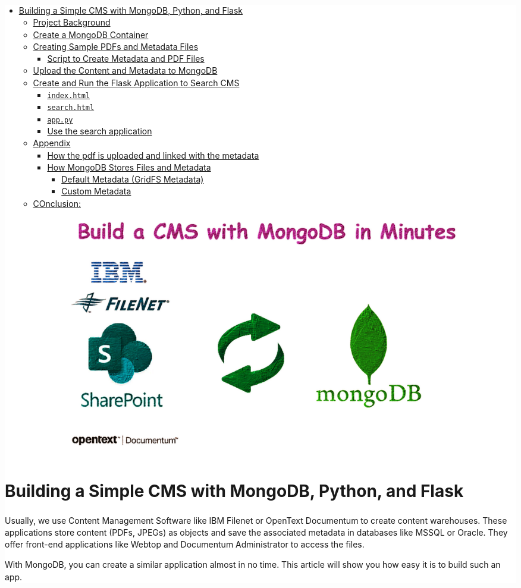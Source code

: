 - [Building a Simple CMS with MongoDB, Python, and Flask](#building-a-simple-cms-with-mongodb-python-and-flask)
  - [Project Background](#project-background)
  - [Create a MongoDB Container](#create-a-mongodb-container)
  - [Creating Sample PDFs and Metadata Files](#creating-sample-pdfs-and-metadata-files)
    - [Script to Create Metadata and PDF Files](#script-to-create-metadata-and-pdf-files)
  - [Upload the Content and Metadata to MongoDB](#upload-the-content-and-metadata-to-mongodb)
  - [Create and Run the Flask Application to Search CMS](#create-and-run-the-flask-application-to-search-cms)
      - [`index.html`](#indexhtml)
      - [`search.html`](#searchhtml)
      - [`app.py`](#apppy)
    - [Use the search application](#use-the-search-application)
  - [Appendix](#appendix)
    - [How the pdf is uploaded and linked with the metadata](#how-the-pdf-is-uploaded-and-linked-with-the-metadata)
    - [How MongoDB Stores Files and Metadata](#how-mongodb-stores-files-and-metadata)
      - [Default Metadata (GridFS Metadata)](#default-metadata-gridfs-metadata)
      - [Custom Metadata](#custom-metadata)
  - [COnclusion:](#conclusion)

![](images/custom-image-2024-07-18-01-25-13.png)

# Building a Simple CMS with MongoDB, Python, and Flask

Usually, we use Content Management Software like IBM Filenet or OpenText Documentum to create content warehouses. These applications store content (PDFs, JPEGs) as objects and save the associated metadata in databases like MSSQL or Oracle. They offer front-end applications like Webtop and Documentum Administrator to access the files.

With MongoDB, you can create a similar application almost in no time. This article will show you how easy it is to build such an app.
